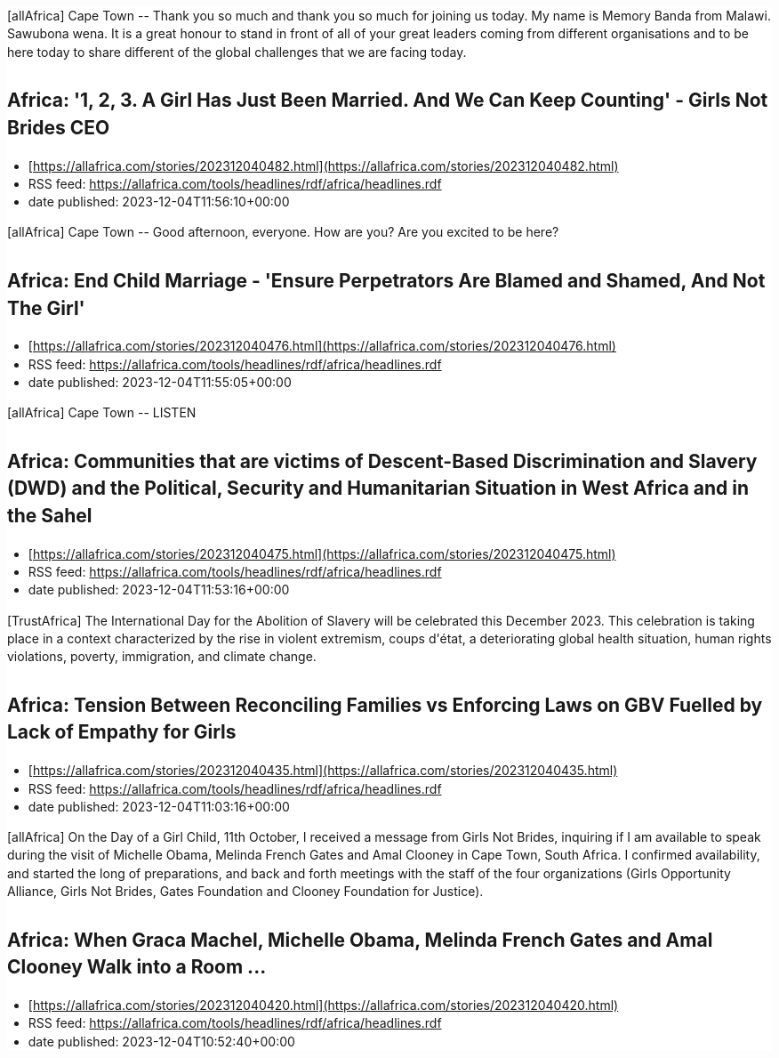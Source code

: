[allAfrica] Cape Town -- Thank you so much and thank you so much for joining us today. My name is Memory Banda from Malawi. Sawubona wena. It is a great honour to stand in front of all of your great leaders coming from different organisations and to be here today to share different of the global challenges that we are facing today.

## Africa: '1, 2, 3. A Girl Has Just Been Married. And We Can Keep Counting' - Girls Not Brides CEO
 - [https://allafrica.com/stories/202312040482.html](https://allafrica.com/stories/202312040482.html)
 - RSS feed: https://allafrica.com/tools/headlines/rdf/africa/headlines.rdf
 - date published: 2023-12-04T11:56:10+00:00

[allAfrica] Cape Town -- Good afternoon, everyone. How are you? Are you excited to be here?

## Africa: End Child Marriage - 'Ensure Perpetrators Are Blamed and Shamed, And Not The Girl'
 - [https://allafrica.com/stories/202312040476.html](https://allafrica.com/stories/202312040476.html)
 - RSS feed: https://allafrica.com/tools/headlines/rdf/africa/headlines.rdf
 - date published: 2023-12-04T11:55:05+00:00

[allAfrica] Cape Town -- LISTEN

## Africa: Communities that are victims of Descent-Based Discrimination and Slavery (DWD) and the Political, Security and Humanitarian Situation in West Africa and in the Sahel
 - [https://allafrica.com/stories/202312040475.html](https://allafrica.com/stories/202312040475.html)
 - RSS feed: https://allafrica.com/tools/headlines/rdf/africa/headlines.rdf
 - date published: 2023-12-04T11:53:16+00:00

[TrustAfrica] The International Day for the Abolition of Slavery will be celebrated this December 2023. This celebration is taking place in a context characterized by the rise in violent extremism, coups d'&#xe9;tat, a deteriorating global health situation, human rights violations, poverty, immigration, and climate change.

## Africa: Tension Between Reconciling Families vs Enforcing Laws on GBV Fuelled by Lack of Empathy for Girls
 - [https://allafrica.com/stories/202312040435.html](https://allafrica.com/stories/202312040435.html)
 - RSS feed: https://allafrica.com/tools/headlines/rdf/africa/headlines.rdf
 - date published: 2023-12-04T11:03:16+00:00

[allAfrica] On the Day of a Girl Child, 11th October, I received a message from Girls Not Brides, inquiring if I am available to speak during the visit of Michelle Obama, Melinda French Gates and Amal Clooney in Cape Town, South Africa. I confirmed availability, and started the long of preparations, and back and forth meetings with the staff of the four organizations (Girls Opportunity Alliance, Girls Not Brides, Gates Foundation and Clooney Foundation for Justice).

## Africa: When Graca Machel, Michelle Obama, Melinda French Gates and Amal Clooney Walk into a Room ...
 - [https://allafrica.com/stories/202312040420.html](https://allafrica.com/stories/202312040420.html)
 - RSS feed: https://allafrica.com/tools/headlines/rdf/africa/headlines.rdf
 - date published: 2023-12-04T10:52:40+00:00
